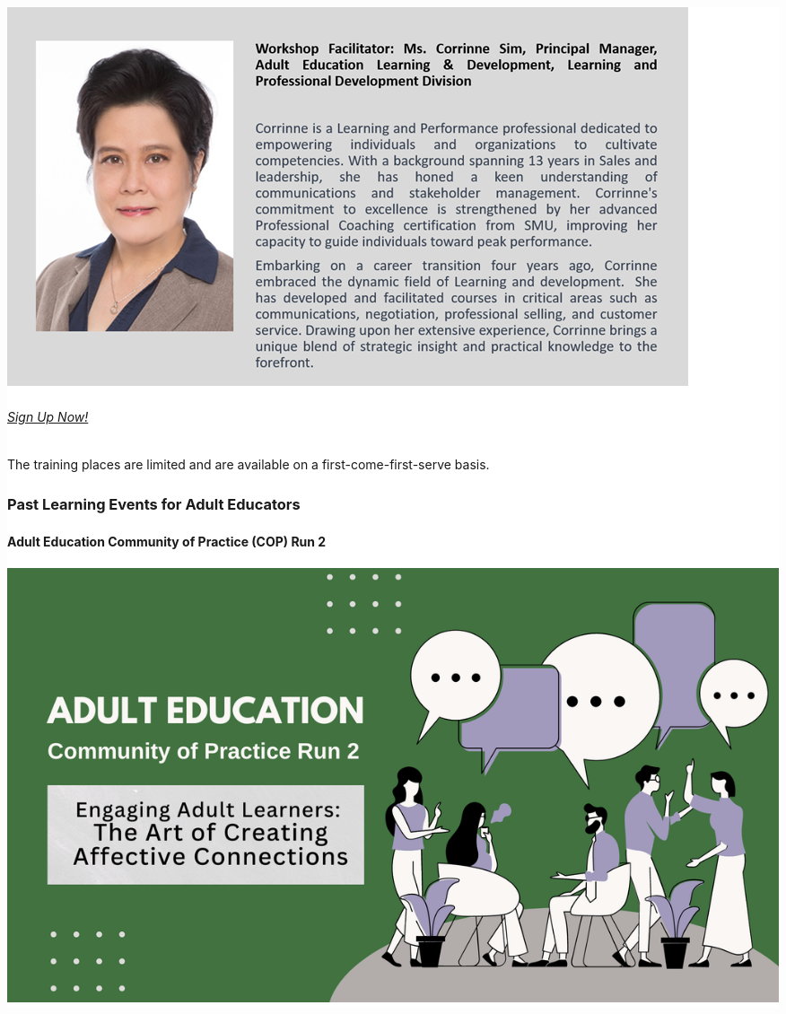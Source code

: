 ![](/images/Adult%20Education%20Uploads/Feb%202024/CoachingSki_Faci.png)

###### [Sign Up Now!](https://forms.gle/RQJPkBhYxgJt1Kum8)

The training places are limited and are available on a first-come-first-serve basis.

### Past Learning Events for Adult Educators
#### Adult Education Community of Practice (COP) Run 2 
![](/images/navy%20and%20dark%20red%20creative%20illustrated%20business%20marketing%20plant%20presentation.png)
